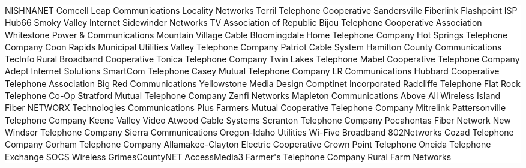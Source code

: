 NISHNANET 
Comcell 
Leap Communications 
Locality Networks 
Terril Telephone Cooperative 
Sandersville Fiberlink 
Flashpoint ISP 
Hub66 
Smoky Valley Internet 
Sidewinder Networks 
TV Association of Republic 
Bijou Telephone Cooperative Association 
Whitestone Power & Communications 
Mountain Village Cable 
Bloomingdale Home Telephone Company 
Hot Springs Telephone Company 
Coon Rapids Municipal Utilities 
Valley Telephone Company 
Patriot Cable System 
Hamilton County Communications 
TecInfo 
Rural Broadband Cooperative 
Tonica Telephone Company 
Twin Lakes Telephone 
Mabel Cooperative Telephone Company 
Adept Internet Solutions 
SmartCom Telephone 
Casey Mutual Telephone Company 
LR Communications 
Hubbard Cooperative Telephone Association 
Big Red Communications 
Yellowstone Media Design 
Comptinet Incorporated 
Radcliffe Telephone 
Flat Rock Telephone Co-Op 
Stratford Mutual Telephone Company 
Zenfi Networks 
Mapleton Communications 
Above All Wireless 
Island Fiber 
NETWORX Technologies 
Communications Plus 
Farmers Mutual Cooperative Telephone Company 
Mitrelink 
Pattersonville Telephone Company 
Keene Valley Video 
Atwood Cable Systems 
Scranton Telephone Company 
Pocahontas Fiber Network 
New Windsor Telephone Company 
Sierra Communications 
Oregon-Idaho Utilities 
Wi-Five Broadband 
802Networks 
Cozad Telephone Company 
Gorham Telephone Company 
Allamakee-Clayton Electric Cooperative 
Crown Point Telephone 
Oneida Telephone Exchange 
SOCS Wireless 
GrimesCountyNET 
AccessMedia3 
Farmer's Telephone Company 
Rural Farm Networks 